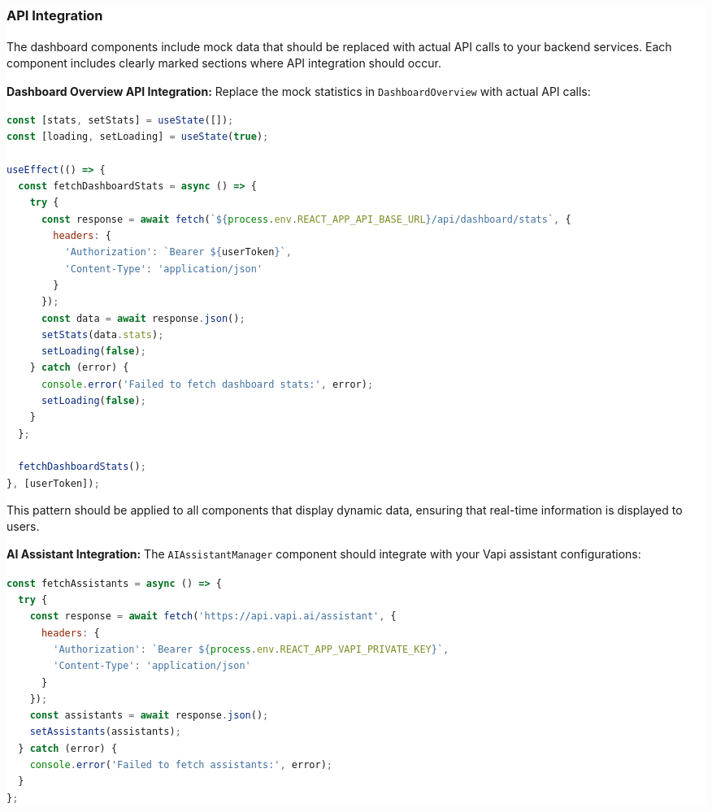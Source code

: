 ### API Integration

The dashboard components include mock data that should be replaced with actual API calls to your backend services. Each component includes clearly marked sections where API integration should occur.

**Dashboard Overview API Integration:**
Replace the mock statistics in `DashboardOverview` with actual API calls:

```javascript
const [stats, setStats] = useState([]);
const [loading, setLoading] = useState(true);

useEffect(() => {
  const fetchDashboardStats = async () => {
    try {
      const response = await fetch(`${process.env.REACT_APP_API_BASE_URL}/api/dashboard/stats`, {
        headers: {
          'Authorization': `Bearer ${userToken}`,
          'Content-Type': 'application/json'
        }
      });
      const data = await response.json();
      setStats(data.stats);
      setLoading(false);
    } catch (error) {
      console.error('Failed to fetch dashboard stats:', error);
      setLoading(false);
    }
  };

  fetchDashboardStats();
}, [userToken]);
```

This pattern should be applied to all components that display dynamic data, ensuring that real-time information is displayed to users.

**AI Assistant Integration:**
The `AIAssistantManager` component should integrate with your Vapi assistant configurations:

```javascript
const fetchAssistants = async () => {
  try {
    const response = await fetch('https://api.vapi.ai/assistant', {
      headers: {
        'Authorization': `Bearer ${process.env.REACT_APP_VAPI_PRIVATE_KEY}`,
        'Content-Type': 'application/json'
      }
    });
    const assistants = await response.json();
    setAssistants(assistants);
  } catch (error) {
    console.error('Failed to fetch assistants:', error);
  }
};
```
